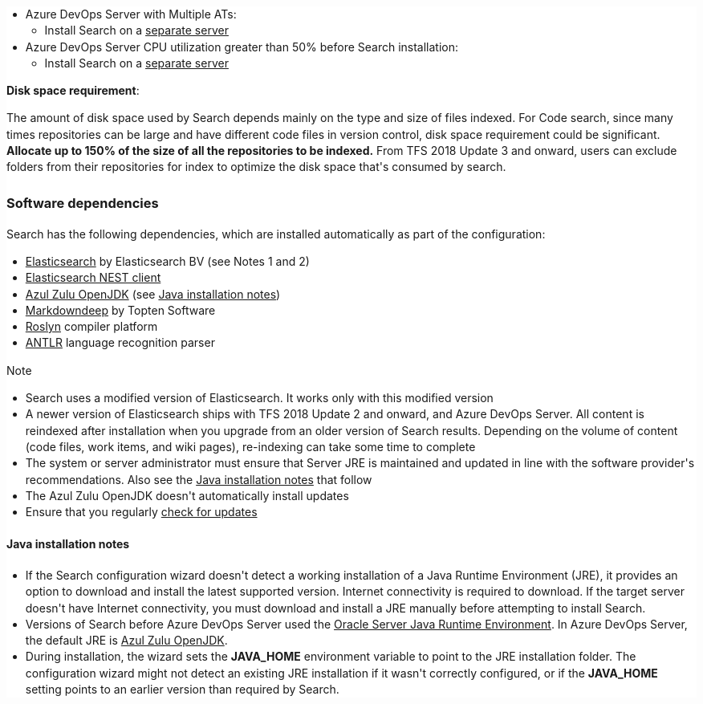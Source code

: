 * Azure DevOps Server with Multiple ATs: 
  - Install Search on a [separate server](#install-or-update-search-on-a-separate-server)
* Azure DevOps Server CPU utilization greater than 50% before Search installation:
  - Install Search on a [separate server](#install-or-update-search-on-a-separate-server)

**Disk space requirement**:

The amount of disk space used by Search depends mainly on the type and size of files indexed. For Code search, since many times repositories can be large and have different code files in version control, disk space requirement could be significant. **Allocate up to 150% of the size of all the repositories to be indexed.** From TFS 2018 Update 3 and onward, users can exclude folders from their repositories for index to optimize the disk space that's consumed by search.

### Software dependencies

Search has the following dependencies, which are installed automatically as part of the configuration:

* [Elasticsearch](https://www.elastic.co/products/elasticsearch) by Elasticsearch BV (see Notes 1 and 2)
* [Elasticsearch NEST client](https://www.elastic.co/guide/en/elasticsearch/client/net-api/current/index.html) 
* [Azul Zulu OpenJDK](https://www.azul.com/products/zulu-community/) (see [Java installation notes](#java-installation-notes))
* [Markdowndeep](https://www.toptensoftware.com/markdowndeep/) by Topten Software
* [Roslyn](https://github.com/dotnet/roslyn) compiler platform
* [ANTLR](https://www.antlr.org/) language recognition parser

> [!NOTE]
> - Search uses a modified version of Elasticsearch. It works only with this modified version
> - A newer version of Elasticsearch ships with TFS 2018 Update 2 and onward, and Azure DevOps Server. All content is reindexed after installation when you upgrade from an older version of Search results. Depending on the volume of content (code files, work items, and wiki pages), re-indexing can take some time to complete
> - The system or server administrator must ensure that Server JRE is maintained and updated in line with the software provider's recommendations. Also see the [Java installation notes](#java-installation-notes) that follow
> - The Azul Zulu OpenJDK doesn't automatically install updates
> - Ensure that you regularly [check for updates](https://www.azul.com/downloads/zulu-community/?&version=java-8-lts&os=windows&os-details=Windows&architecture=x86-64-bit&package=jdk)

#### Java installation notes

- If the Search configuration wizard doesn't detect a working installation of a Java Runtime Environment (JRE), it provides an option to download and install the latest supported version. Internet connectivity is required to download. If the target server doesn't have Internet connectivity, you must download and install a JRE manually before attempting to install Search.
- Versions of Search before Azure DevOps Server used the [Oracle Server Java Runtime Environment](https://www.oracle.com/technetwork/java/javase/downloads/server-jre8-downloads-2133154.html). In Azure DevOps Server, the default JRE is [Azul Zulu OpenJDK](https://www.azul.com/products/zulu-community/).
- During installation, the wizard sets the **JAVA\_HOME** environment variable to point to the JRE installation folder. The configuration wizard might not detect an existing JRE installation if it wasn't correctly configured, or if the **JAVA\_HOME** setting points to an earlier version than required by Search. 
